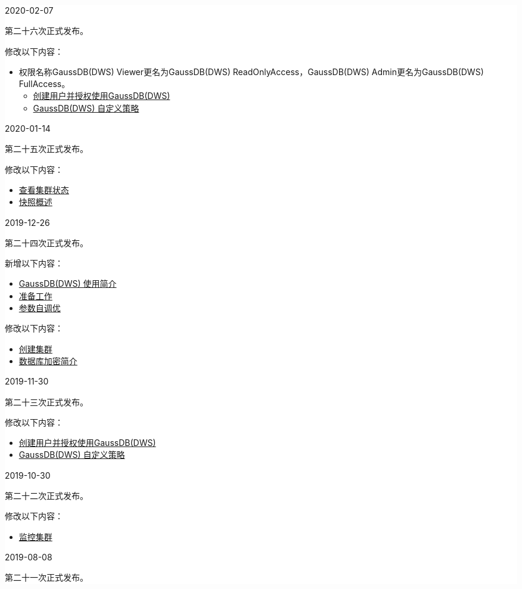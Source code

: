 <tr id="row17513435151614"><td class="cellrowborder" valign="top" width="21%" headers="mcps1.1.3.1.1 "><p id="p1351483561616"><a name="p1351483561616"></a><a name="p1351483561616"></a>2020-02-07</p>
</td>
<td class="cellrowborder" valign="top" width="79%" headers="mcps1.1.3.1.2 "><p id="p1885155541612"><a name="p1885155541612"></a><a name="p1885155541612"></a>第二十六次正式发布。</p>
<p id="p4886155101616"><a name="p4886155101616"></a><a name="p4886155101616"></a>修改以下内容：</p>
<a name="ul973915141818"></a><a name="ul973915141818"></a><ul id="ul973915141818"><li>权限名称GaussDB(DWS)  Viewer更名为GaussDB(DWS)  ReadOnlyAccess，GaussDB(DWS)  Admin更名为GaussDB(DWS)  FullAccess。<a name="ul127071232212"></a><a name="ul127071232212"></a><ul id="ul127071232212"><li><a href="创建用户并授权使用GaussDB(DWS).md">创建用户并授权使用GaussDB(DWS)</a></li><li><a href="GaussDB(DWS)-自定义策略.md">GaussDB(DWS) 自定义策略</a></li></ul>
</li></ul>
</td>
</tr>
<tr id="row13426145519479"><td class="cellrowborder" valign="top" width="21%" headers="mcps1.1.3.1.1 "><p id="p142765594712"><a name="p142765594712"></a><a name="p142765594712"></a>2020-01-14</p>
</td>
<td class="cellrowborder" valign="top" width="79%" headers="mcps1.1.3.1.2 "><p id="p13427145517472"><a name="p13427145517472"></a><a name="p13427145517472"></a>第二十五次正式发布。</p>
<p id="p64371820144819"><a name="p64371820144819"></a><a name="p64371820144819"></a>修改以下内容：</p>
<a name="ul241225315487"></a><a name="ul241225315487"></a><ul id="ul241225315487"><li><a href="查看集群状态.md">查看集群状态</a></li><li><a href="快照概述.md">快照概述</a></li></ul>
</td>
</tr>
<tr id="row61731244111512"><td class="cellrowborder" valign="top" width="21%" headers="mcps1.1.3.1.1 "><p id="p1173144414154"><a name="p1173144414154"></a><a name="p1173144414154"></a>2019-12-26</p>
</td>
<td class="cellrowborder" valign="top" width="79%" headers="mcps1.1.3.1.2 "><p id="p62103163164"><a name="p62103163164"></a><a name="p62103163164"></a>第二十四次正式发布。</p>
<p id="p7303174516193"><a name="p7303174516193"></a><a name="p7303174516193"></a>新增以下内容：</p>
<a name="ul1130364514195"></a><a name="ul1130364514195"></a><ul id="ul1130364514195"><li><a href="GaussDB(DWS)-使用简介.md">GaussDB(DWS) 使用简介</a></li><li><a href="准备工作.md">准备工作</a></li><li><a href="参数自调优.md">参数自调优</a></li></ul>
<p id="p2210101617164"><a name="p2210101617164"></a><a name="p2210101617164"></a>修改以下内容：</p>
<a name="ul0210131661611"></a><a name="ul0210131661611"></a><ul id="ul0210131661611"><li><a href="创建集群.md">创建集群</a></li><li><a href="数据库加密简介.md">数据库加密简介</a></li></ul>
</td>
</tr>
<tr id="row19798131219518"><td class="cellrowborder" valign="top" width="21%" headers="mcps1.1.3.1.1 "><p id="p1799112452"><a name="p1799112452"></a><a name="p1799112452"></a>2019-11-30</p>
</td>
<td class="cellrowborder" valign="top" width="79%" headers="mcps1.1.3.1.2 "><p id="p879152616510"><a name="p879152616510"></a><a name="p879152616510"></a>第二十三次正式发布。</p>
<p id="p1979117267516"><a name="p1979117267516"></a><a name="p1979117267516"></a>修改以下内容：</p>
<a name="ul7785161420617"></a><a name="ul7785161420617"></a><ul id="ul7785161420617"><li><a href="创建用户并授权使用GaussDB(DWS).md">创建用户并授权使用GaussDB(DWS)</a></li><li><a href="GaussDB(DWS)-自定义策略.md">GaussDB(DWS) 自定义策略</a></li></ul>
</td>
</tr>
<tr id="row635819381562"><td class="cellrowborder" valign="top" width="21%" headers="mcps1.1.3.1.1 "><p id="p0358183812618"><a name="p0358183812618"></a><a name="p0358183812618"></a>2019-10-30</p>
</td>
<td class="cellrowborder" valign="top" width="79%" headers="mcps1.1.3.1.2 "><p id="p203587384610"><a name="p203587384610"></a><a name="p203587384610"></a>第二十二次正式发布。</p>
<p id="p175393419717"><a name="p175393419717"></a><a name="p175393419717"></a>修改以下内容：</p>
<a name="ul653915411711"></a><a name="ul653915411711"></a><ul id="ul653915411711"><li><a href="监控集群.md">监控集群</a></li></ul>
</td>
</tr>
<tr id="row754401205211"><td class="cellrowborder" valign="top" width="21%" headers="mcps1.1.3.1.1 "><p id="p13545812195212"><a name="p13545812195212"></a><a name="p13545812195212"></a>2019-08-08</p>
</td>
<td class="cellrowborder" valign="top" width="79%" headers="mcps1.1.3.1.2 "><p id="p1854591245220"><a name="p1854591245220"></a><a name="p1854591245220"></a>第二十一次正式发布。</p>